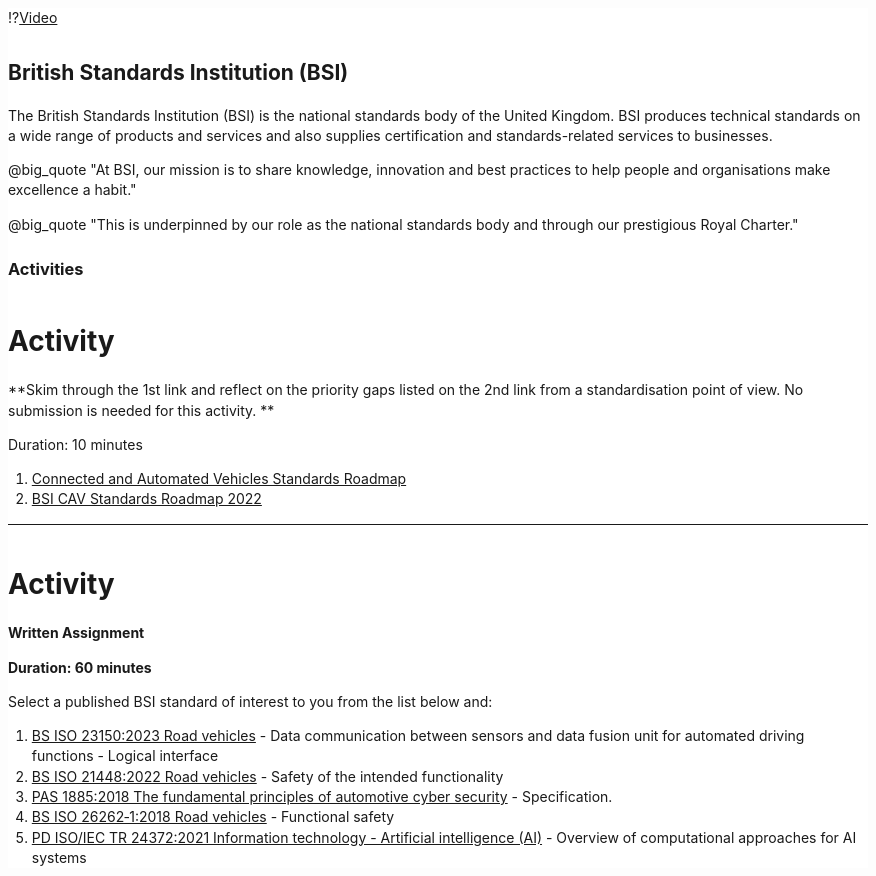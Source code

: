 !?[Video](scormcontent/assets/Interactive-Roadmap-Tutorial.mp4 "Video source: <https://www.youtube.com/watch?v=i1hAlX51O90>")


## British Standards Institution (BSI)

The British Standards Institution (BSI) is the national standards body of the United Kingdom. BSI produces technical standards on a wide range of products and services and also supplies certification and standards-related services to businesses.


@big_quote
"At BSI, our mission is to share knowledge, innovation and best practices to help people and organisations make excellence a habit."

@big_quote
"This is underpinned by our role as the national standards body and through our prestigious Royal Charter."




### Activities

Activity
========

**Skim through the 1st link and reflect on the priority gaps listed on the 2nd link from a standardisation point of view. No submission is needed for this activity. **

Duration: 10 minutes

1. [Connected and Automated Vehicles Standards Roadmap](https://www.bsigroup.com/globalassets/localfiles/en-gb/cav/bsi-cav-standards-roadmap-august-2020-v1.pdf)
2. [BSI CAV Standards Roadmap 2022](https://www.bsigroup.com/globalassets/localfiles/en-gb/cav/cav-standards-roadmap/cav-standards-roadmap-2022.pdf)


--------------------

Activity
========

**Written Assignment**

**Duration: 60 minutes**

Select a published BSI standard of interest to you from the list below and:

1. [BS ISO 23150:2023 Road vehicles](scormcontent/assets/BS-ISO-23150-2023.pdf) - Data communication between sensors and data fusion unit for automated driving functions - Logical interface
2. [BS ISO 21448:2022 Road vehicles](scormcontent/assets/BS-ISO-21448-2022.pdf) - Safety of the intended functionality
3.  [PAS 1885:2018 The fundamental principles of automotive cyber security](scormcontent/assets/PAS-1885-2018.pdf) - Specification.
4. [BS ISO 26262‑1:2018 Road vehicles](scormcontent/assets/BS-ISO-26262-1-2018.pdf) - Functional safety
5. [PD ISO/IEC TR 24372:2021 Information technology - Artificial intelligence (AI)](scormcontent/assets/PD-ISO-IEC-TR-24372-2021.pdf) - Overview of computational approaches for AI systems
